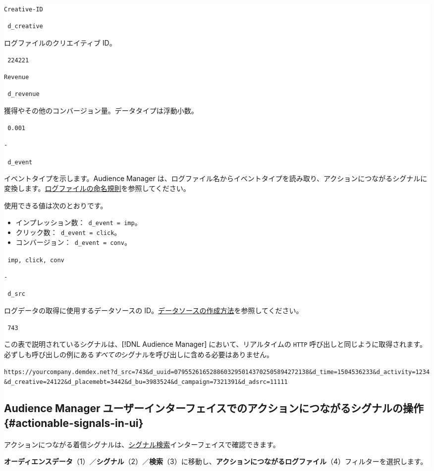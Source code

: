   <td colname="col1"> <p> <code>Creative-ID</code> </p> </td> 
   <td colname="col2"> <p> <code> d_creative</code> </p> </td> 
   <td colname="col3"> <p>ログファイルのクリエイティブ ID。 </p> </td> 
   <td colname="col4"> <p> <code> 224221</code> </p> </td> 
  </tr>
    <tr> 
   <td colname="col1"> <p> <code>Revenue</code> </p> </td> 
   <td colname="col2"> <p> <code> d_revenue</code> </p> </td> 
   <td colname="col3"> 獲得やその他のコンバージョン量。データタイプは浮動小数。 </td> 
   <td colname="col4"> <p> <code> 0.001</code> </p> </td> 
  </tr>
    <tr> 
   <td colname="col1"> <p> <code>-</code> </p> </td> 
   <td colname="col2"> <p> <code> d_event</code> </p> </td> 
   <td colname="col3"> <p>イベントタイプを示します。Audience Manager は、ログファイル名からイベントタイプを読み取り、アクションにつながるシグナルに変換します。<a href="../../reporting/audience-optimization-reports/metadata-files-intro/datafiles-intro.md#naming-conventions">ログファイルの命名規則</a>を参照してください。 </p> <p>使用できる値は次のとおりです。 </p> <p> 
     <ul id="ul_58EB40E458844DA185ABAF160ADAF03E"> 
      <li id="li_71772CC106F74F4788E1784CC3D70BD3"> インプレッション数：<code> d_event = imp</code>。 </li> 
      <li id="li_33A629A32B87400F93269581154D566F"> クリック数：<code> d_event = click</code>。 </li> 
      <li id="li_553B0C0F3D304193929230D54830EBCA"> コンバージョン：<code> d_event = conv</code>。 </li> 
     </ul> </p> </td> 
   <td colname="col4"> <p> <code> imp, click, conv</code> </p> </td> 
  </tr> 
  <tr> 
   <td colname="col1"> <p> <code>-</code> </p> </td> 
   <td colname="col2"> <p> <code> d_src</code> </p> </td> 
   <td colname="col3"> <p>ログデータの取得に使用するデータソースの ID。<a href="../../features/manage-datasources.md#create-data-source">データソースの作成方法</a>を参照してください。 </p> </td> 
   <td colname="col4"> <p> <code> 743</code> </p> </td> 
  </tr>
 </tbody>
</table>

この表で説明されているシグナルは、[!DNL Audience Manager] において、リアルタイムの `HTTP` 呼び出しと同じように取得されます。必ずしも呼び出しの例にある&#x200B;*すべての*&#x200B;シグナルを呼び出しに含める必要はありません。

```
https://yourcompany.demdex.net?d_src=743&d_uuid=07955261652886032950143702505894272138&d_time=1504536233&d_activity=1234&d_creative=24122&d_placemebt=3442&d_bu=3983524&d_campaign=7321391&d_adsrc=11111
```

## Audience Manager ユーザーインターフェイスでのアクションにつながるシグナルの操作 {#actionable-signals-in-ui}

アクションにつながる着信シグナルは、[シグナル検索](/help/using/features/data-explorer/data-explorer-signals-search/data-explorer-signals-search.md)インターフェイスで確認できます。

**オーディエンスデータ**（1）／**シグナル**（2）／**検索**（3）に移動し、**アクションにつながるログファイル**（4）フィルターを選択します。
